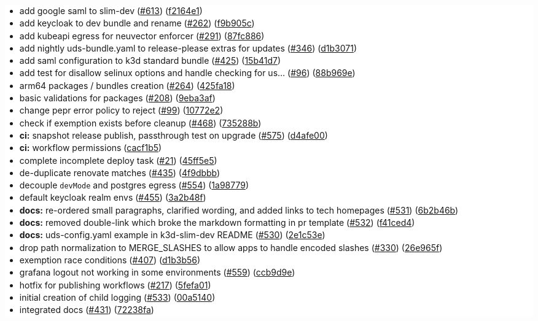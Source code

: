* add google saml to slim-dev ([#613](https://github.com/colinlodter/uds-core/issues/613)) ([f2164e1](https://github.com/colinlodter/uds-core/commit/f2164e10aae0a87dbd73cfe189f1154f850895e3))
* add keycloak to dev bundle and rename ([#262](https://github.com/colinlodter/uds-core/issues/262)) ([f9b905c](https://github.com/colinlodter/uds-core/commit/f9b905c7c2b7e4a6a43e7c83918e3157008433d3))
* add kubeapi egress for neuvector enforcer ([#291](https://github.com/colinlodter/uds-core/issues/291)) ([87fc886](https://github.com/colinlodter/uds-core/commit/87fc886bc736104a9a3c3aefc4c7d232ed74a4f2))
* add nightly uds-bundle.yaml to release-please extras for updates ([#346](https://github.com/colinlodter/uds-core/issues/346)) ([d1b3071](https://github.com/colinlodter/uds-core/commit/d1b3071182b48ef4905bb040d203fa42d7bbf76f))
* add saml configuration to k3d standard bundle ([#425](https://github.com/colinlodter/uds-core/issues/425)) ([15b41d7](https://github.com/colinlodter/uds-core/commit/15b41d7ca506dd913316c41321aa9a3133755ab4))
* add test for disallow selinux options and handle checking for us… ([#96](https://github.com/colinlodter/uds-core/issues/96)) ([88b969e](https://github.com/colinlodter/uds-core/commit/88b969e2aa4dea8b76dbe397d77c53941f7cfbc8))
* arm64 packages / bundles creation ([#264](https://github.com/colinlodter/uds-core/issues/264)) ([425fa18](https://github.com/colinlodter/uds-core/commit/425fa184fca6bcebd1eea431dce7112cadae2f44))
* basic validations for packages ([#208](https://github.com/colinlodter/uds-core/issues/208)) ([9eba3af](https://github.com/colinlodter/uds-core/commit/9eba3afb7e288c13f75f93d5712d50a3b9e7b92d))
* change pepr error policy to reject ([#99](https://github.com/colinlodter/uds-core/issues/99)) ([10772e2](https://github.com/colinlodter/uds-core/commit/10772e2c64f1e4b965b6b644b0008c81025029e9))
* check if exemption exists before cleanup ([#468](https://github.com/colinlodter/uds-core/issues/468)) ([735288b](https://github.com/colinlodter/uds-core/commit/735288b87f2dff3c1bb28e9e20aac812d644aa4d))
* **ci:** snapshot release publish, passthrough test on upgrade ([#575](https://github.com/colinlodter/uds-core/issues/575)) ([d4afe00](https://github.com/colinlodter/uds-core/commit/d4afe0065b76ec7c44e9d00b1f95b46b189043f0))
* **ci:** workflow permissions ([cacf1b5](https://github.com/colinlodter/uds-core/commit/cacf1b5d8bccd16a8c2381fbd0912715a78a22c2))
* complete incomplete deploy task ([#21](https://github.com/colinlodter/uds-core/issues/21)) ([45ff5e5](https://github.com/colinlodter/uds-core/commit/45ff5e5d7b6a50cdfcfabb174349ab539a8accd9))
* de-duplicate renovate matches ([#435](https://github.com/colinlodter/uds-core/issues/435)) ([4f9dbbb](https://github.com/colinlodter/uds-core/commit/4f9dbbbff0bbe1fe348ae7e6c55f97a505f730a9))
* decouple `devMode` and postgres egress ([#554](https://github.com/colinlodter/uds-core/issues/554)) ([1a98779](https://github.com/colinlodter/uds-core/commit/1a987796edab5929f90973944bd3888670342973))
* default keycloak realm envs ([#455](https://github.com/colinlodter/uds-core/issues/455)) ([3a2b48f](https://github.com/colinlodter/uds-core/commit/3a2b48fefb11afcf20f6826fbdef8c43daaf4639))
* **docs:** re-ordered small paragraphs, clarified wording, and added links to tech homepages ([#531](https://github.com/colinlodter/uds-core/issues/531)) ([6b2b46b](https://github.com/colinlodter/uds-core/commit/6b2b46b46dcb0d25bc13ca7e166bba4fb531da15))
* **docs:** removed double-link which broke the markdown formatting in pr template ([#532](https://github.com/colinlodter/uds-core/issues/532)) ([f41ced4](https://github.com/colinlodter/uds-core/commit/f41ced483cc8f8ca1f2cfba3ae3fb58a218f7afc))
* **docs:** uds-config.yaml example in k3d-slim-dev README ([#530](https://github.com/colinlodter/uds-core/issues/530)) ([2e1c53e](https://github.com/colinlodter/uds-core/commit/2e1c53e939b99794c8e6994f20282974bd139917))
* drop path normalization to MERGE_SLASHES to allow apps to handle encoded slashes ([#330](https://github.com/colinlodter/uds-core/issues/330)) ([26e965f](https://github.com/colinlodter/uds-core/commit/26e965fd71dd325bd8df451ce317456bf2d15073))
* exemption race conditions ([#407](https://github.com/colinlodter/uds-core/issues/407)) ([d1b3b56](https://github.com/colinlodter/uds-core/commit/d1b3b5669976eb23ca8f88cd5b15a12c56102eca))
* grafana logout not working in some environments ([#559](https://github.com/colinlodter/uds-core/issues/559)) ([ccb9d9e](https://github.com/colinlodter/uds-core/commit/ccb9d9e0670a477cdcd87f435db85f0c76e1ccda))
* hotfix for publishing workflows ([#217](https://github.com/colinlodter/uds-core/issues/217)) ([5fefa01](https://github.com/colinlodter/uds-core/commit/5fefa017d382b7c5557e613b81cd84b27bda85f0))
* initial creation of child logging ([#533](https://github.com/colinlodter/uds-core/issues/533)) ([00a5140](https://github.com/colinlodter/uds-core/commit/00a5140df6205143d89c15249eb28b3502a2c901))
* integrated docs ([#431](https://github.com/colinlodter/uds-core/issues/431)) ([72238fa](https://github.com/colinlodter/uds-core/commit/72238faed167a4e90e4d332e17909510efd98a58))